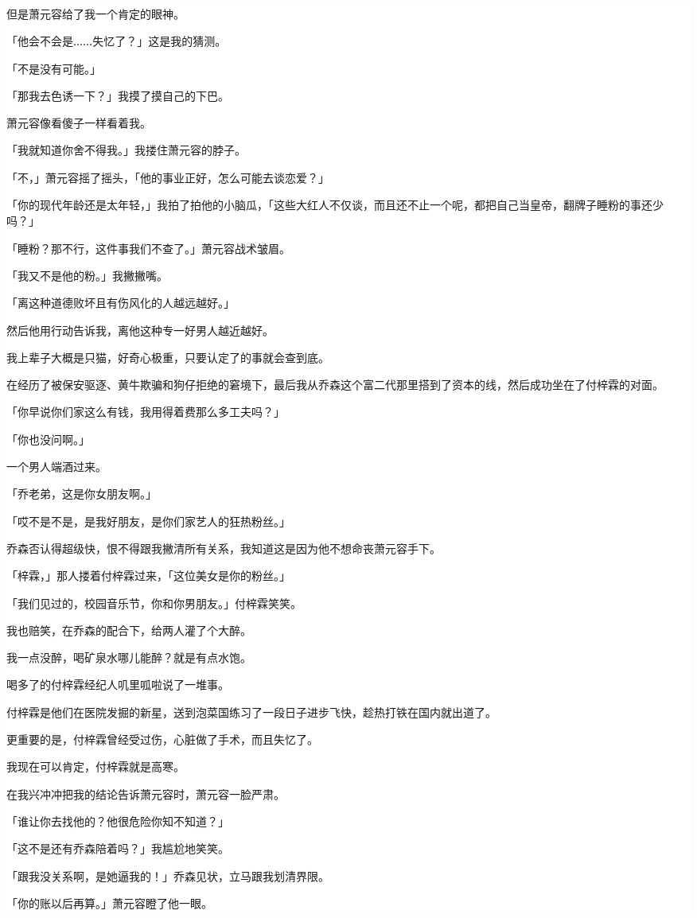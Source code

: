 但是萧元容给了我一个肯定的眼神。

「他会不会是……失忆了？」这是我的猜测。

「不是没有可能。」

「那我去色诱一下？」我摸了摸自己的下巴。

萧元容像看傻子一样看着我。

「我就知道你舍不得我。」我搂住萧元容的脖子。

「不，」萧元容摇了摇头，「他的事业正好，怎么可能去谈恋爱？」

「你的现代年龄还是太年轻，」我拍了拍他的小脑瓜，「这些大红人不仅谈，而且还不止一个呢，都把自己当皇帝，翻牌子睡粉的事还少吗？」

「睡粉？那不行，这件事我们不查了。」萧元容战术皱眉。

「我又不是他的粉。」我撇撇嘴。

「离这种道德败坏且有伤风化的人越远越好。」

然后他用行动告诉我，离他这种专一好男人越近越好。

我上辈子大概是只猫，好奇心极重，只要认定了的事就会查到底。

在经历了被保安驱逐、黄牛欺骗和狗仔拒绝的窘境下，最后我从乔森这个富二代那里搭到了资本的线，然后成功坐在了付梓霖的对面。

「你早说你们家这么有钱，我用得着费那么多工夫吗？」

「你也没问啊。」

一个男人端酒过来。

「乔老弟，这是你女朋友啊。」

「哎不是不是，是我好朋友，是你们家艺人的狂热粉丝。」

乔森否认得超级快，恨不得跟我撇清所有关系，我知道这是因为他不想命丧萧元容手下。

「梓霖，」那人搂着付梓霖过来，「这位美女是你的粉丝。」

「我们见过的，校园音乐节，你和你男朋友。」付梓霖笑笑。

我也赔笑，在乔森的配合下，给两人灌了个大醉。

我一点没醉，喝矿泉水哪儿能醉？就是有点水饱。

喝多了的付梓霖经纪人叽里呱啦说了一堆事。

付梓霖是他们在医院发掘的新星，送到泡菜国练习了一段日子进步飞快，趁热打铁在国内就出道了。

更重要的是，付梓霖曾经受过伤，心脏做了手术，而且失忆了。

我现在可以肯定，付梓霖就是高寒。

在我兴冲冲把我的结论告诉萧元容时，萧元容一脸严肃。

「谁让你去找他的？他很危险你知不知道？」

「这不是还有乔森陪着吗？」我尴尬地笑笑。

「跟我没关系啊，是她逼我的！」乔森见状，立马跟我划清界限。

「你的账以后再算。」萧元容瞪了他一眼。

